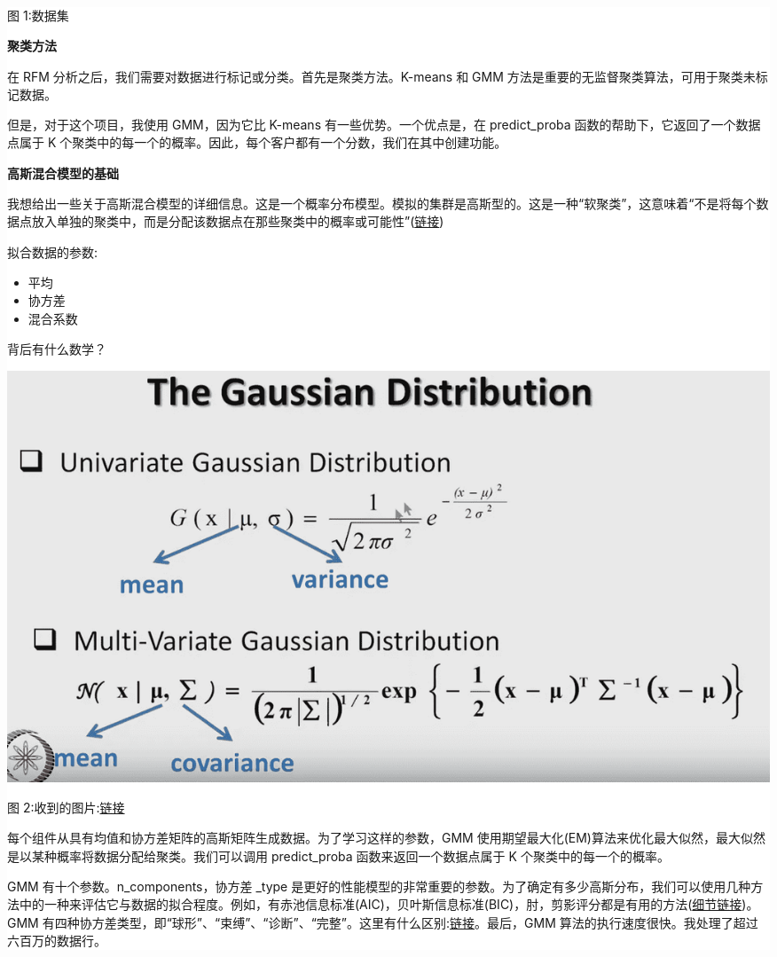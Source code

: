 图 1:数据集

**聚类方法**

在 RFM 分析之后，我们需要对数据进行标记或分类。首先是聚类方法。K-means 和 GMM 方法是重要的无监督聚类算法，可用于聚类未标记数据。

但是，对于这个项目，我使用 GMM，因为它比 K-means 有一些优势。一个优点是，在 predict_proba 函数的帮助下，它返回了一个数据点属于 K 个聚类中的每一个的概率。因此，每个客户都有一个分数，我们在其中创建功能。

**高斯混合模型的基础**

我想给出一些关于高斯混合模型的详细信息。这是一个概率分布模型。模拟的集群是高斯型的。这是一种“软聚类”，这意味着“不是将每个数据点放入单独的聚类中，而是分配该数据点在那些聚类中的概率或可能性”([链接](https://www.analyticsvidhya.com/blog/2016/11/an-introduction-to-clustering-and-different-methods-of-clustering/))

拟合数据的参数:

*   平均
*   协方差
*   混合系数

背后有什么数学？

![](img/256a57768c4088171906b03c38b07459.png)

图 2:收到的图片:[链接](https://www.youtube.com/watch?v=ZBLyXgjBx3Q)

每个组件从具有均值和协方差矩阵的高斯矩阵生成数据。为了学习这样的参数，GMM 使用期望最大化(EM)算法来优化最大似然，最大似然是以某种概率将数据分配给聚类。我们可以调用 predict_proba 函数来返回一个数据点属于 K 个聚类中的每一个的概率。

GMM 有十个参数。n_components，协方差 _type 是更好的性能模型的非常重要的参数。为了确定有多少高斯分布，我们可以使用几种方法中的一种来评估它与数据的拟合程度。例如，有赤池信息标准(AIC)，贝叶斯信息标准(BIC)，肘，剪影评分都是有用的方法([细节链接](https://scikit-learn.org/stable/auto_examples/mixture/plot_gmm_selection.html))。GMM 有四种协方差类型，即“球形”、“束缚”、“诊断”、“完整”。这里有什么区别:[链接](https://www.slideshare.net/PengjingZhang/em-and-gmm)。最后，GMM 算法的执行速度很快。我处理了超过六百万的数据行。
